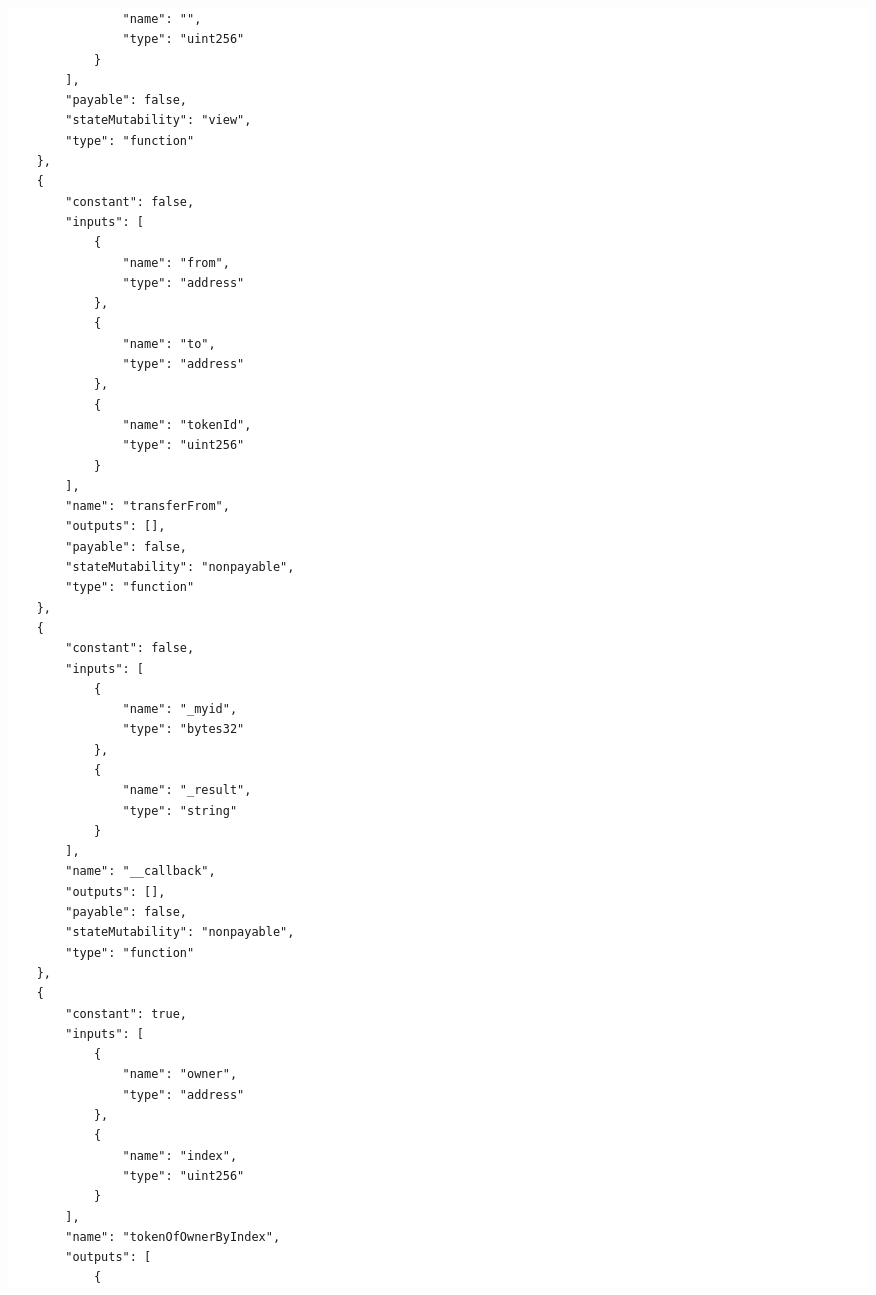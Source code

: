 ```
				"name": "",
				"type": "uint256"
			}
		],
		"payable": false,
		"stateMutability": "view",
		"type": "function"
	},
	{
		"constant": false,
		"inputs": [
			{
				"name": "from",
				"type": "address"
			},
			{
				"name": "to",
				"type": "address"
			},
			{
				"name": "tokenId",
				"type": "uint256"
			}
		],
		"name": "transferFrom",
		"outputs": [],
		"payable": false,
		"stateMutability": "nonpayable",
		"type": "function"
	},
	{
		"constant": false,
		"inputs": [
			{
				"name": "_myid",
				"type": "bytes32"
			},
			{
				"name": "_result",
				"type": "string"
			}
		],
		"name": "__callback",
		"outputs": [],
		"payable": false,
		"stateMutability": "nonpayable",
		"type": "function"
	},
	{
		"constant": true,
		"inputs": [
			{
				"name": "owner",
				"type": "address"
			},
			{
				"name": "index",
				"type": "uint256"
			}
		],
		"name": "tokenOfOwnerByIndex",
		"outputs": [
			{
```